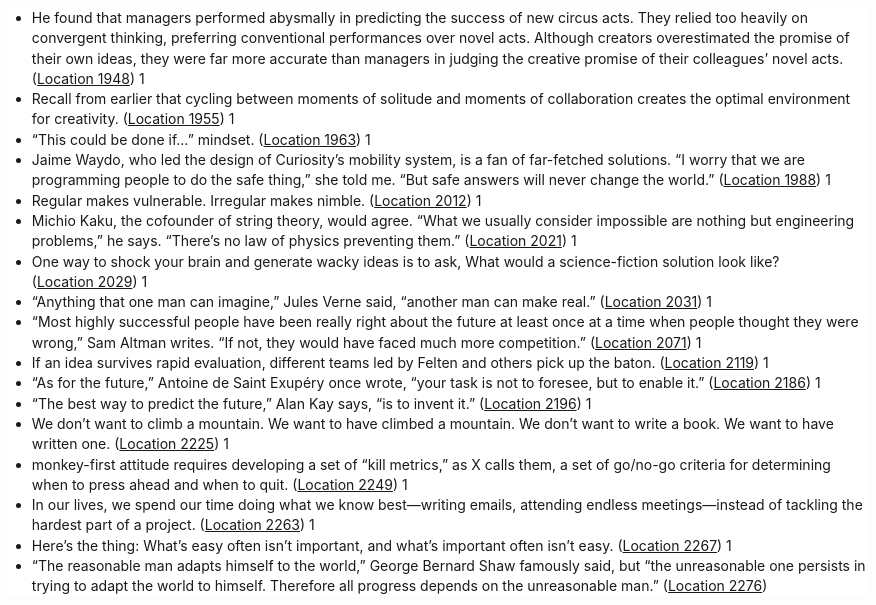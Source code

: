 - He found that managers performed abysmally in predicting the success of new circus acts. They relied too heavily on convergent thinking, preferring conventional performances over novel acts. Although creators overestimated the promise of their own ideas, they were far more accurate than managers in judging the creative promise of their colleagues’ novel acts. ([Location 1948](https://readwise.io/to_kindle?action=open&asin=B07W53SV45&location=1948))
1
- Recall from earlier that cycling between moments of solitude and moments of collaboration creates the optimal environment for creativity. ([Location 1955](https://readwise.io/to_kindle?action=open&asin=B07W53SV45&location=1955))
1
- “This could be done if…” mindset. ([Location 1963](https://readwise.io/to_kindle?action=open&asin=B07W53SV45&location=1963))
1
- Jaime Waydo, who led the design of Curiosity’s mobility system, is a fan of far-fetched solutions. “I worry that we are programming people to do the safe thing,” she told me. “But safe answers will never change the world.” ([Location 1988](https://readwise.io/to_kindle?action=open&asin=B07W53SV45&location=1988))
1
- Regular makes vulnerable. Irregular makes nimble. ([Location 2012](https://readwise.io/to_kindle?action=open&asin=B07W53SV45&location=2012))
1
- Michio Kaku, the cofounder of string theory, would agree. “What we usually consider impossible are nothing but engineering problems,” he says. “There’s no law of physics preventing them.” ([Location 2021](https://readwise.io/to_kindle?action=open&asin=B07W53SV45&location=2021))
1
- One way to shock your brain and generate wacky ideas is to ask, What would a science-fiction solution look like? ([Location 2029](https://readwise.io/to_kindle?action=open&asin=B07W53SV45&location=2029))
1
- “Anything that one man can imagine,” Jules Verne said, “another man can make real.” ([Location 2031](https://readwise.io/to_kindle?action=open&asin=B07W53SV45&location=2031))
1
- “Most highly successful people have been really right about the future at least once at a time when people thought they were wrong,” Sam Altman writes. “If not, they would have faced much more competition.” ([Location 2071](https://readwise.io/to_kindle?action=open&asin=B07W53SV45&location=2071))
1
- If an idea survives rapid evaluation, different teams led by Felten and others pick up the baton. ([Location 2119](https://readwise.io/to_kindle?action=open&asin=B07W53SV45&location=2119))
1
- “As for the future,” Antoine de Saint Exupéry once wrote, “your task is not to foresee, but to enable it.” ([Location 2186](https://readwise.io/to_kindle?action=open&asin=B07W53SV45&location=2186))
1
- “The best way to predict the future,” Alan Kay says, “is to invent it.” ([Location 2196](https://readwise.io/to_kindle?action=open&asin=B07W53SV45&location=2196))
1
- We don’t want to climb a mountain. We want to have climbed a mountain. We don’t want to write a book. We want to have written one. ([Location 2225](https://readwise.io/to_kindle?action=open&asin=B07W53SV45&location=2225))
1
- monkey-first attitude requires developing a set of “kill metrics,” as X calls them, a set of go/no-go criteria for determining when to press ahead and when to quit. ([Location 2249](https://readwise.io/to_kindle?action=open&asin=B07W53SV45&location=2249))
1
- In our lives, we spend our time doing what we know best—writing emails, attending endless meetings—instead of tackling the hardest part of a project. ([Location 2263](https://readwise.io/to_kindle?action=open&asin=B07W53SV45&location=2263))
1
- Here’s the thing: What’s easy often isn’t important, and what’s important often isn’t easy. ([Location 2267](https://readwise.io/to_kindle?action=open&asin=B07W53SV45&location=2267))
1
- “The reasonable man adapts himself to the world,” George Bernard Shaw famously said, but “the unreasonable one persists in trying to adapt the world to himself. Therefore all progress depends on the unreasonable man.” ([Location 2276](https://readwise.io/to_kindle?action=open&asin=B07W53SV45&location=2276))